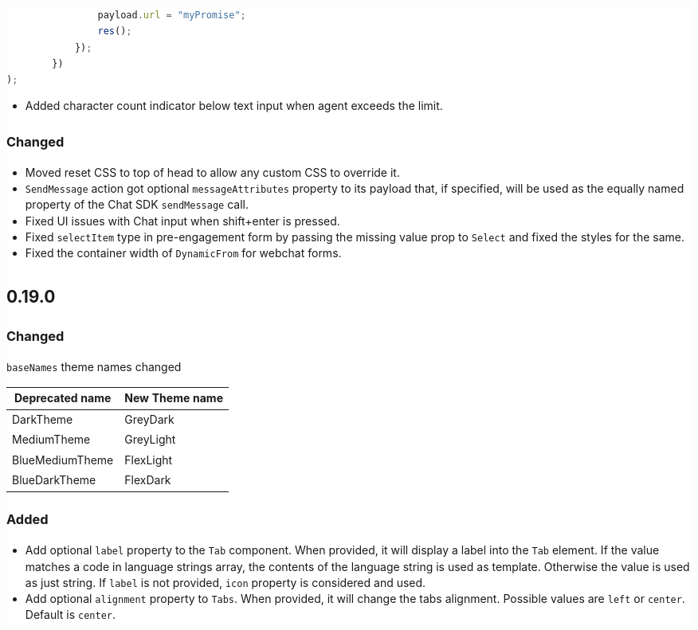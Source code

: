 ```javascript
                payload.url = "myPromise";
                res();
            });
        })
);
```

-   Added character count indicator below text input when agent exceeds the limit.

### Changed

-   Moved reset CSS to top of head to allow any custom CSS to override it.
-   `SendMessage` action got optional `messageAttributes` property to its payload that, if specified, will be used as the equally named property of the Chat SDK `sendMessage` call.
-   Fixed UI issues with Chat input when shift+enter is pressed.
-   Fixed `selectItem` type in pre-engagement form by passing the missing value prop to `Select` and fixed the styles for the same.
-   Fixed the container width of `DynamicFrom` for webchat forms.

## 0.19.0

### Changed

`baseNames` theme names changed

| Deprecated name | New Theme name |
| --------------- | -------------- |
| DarkTheme       | GreyDark       |
| MediumTheme     | GreyLight      |
| BlueMediumTheme | FlexLight      |
| BlueDarkTheme   | FlexDark       |

### Added

-   Add optional `label` property to the `Tab` component. When provided, it will display a label into the `Tab` element. If the value matches a code in language strings array, the contents of the language string is used as template. Otherwise the value is used as just string. If `label` is not provided, `icon` property is considered and used.
-   Add optional `alignment` property to `Tabs`. When provided, it will change the tabs alignment. Possible values are `left` or `center`. Default is `center`.
